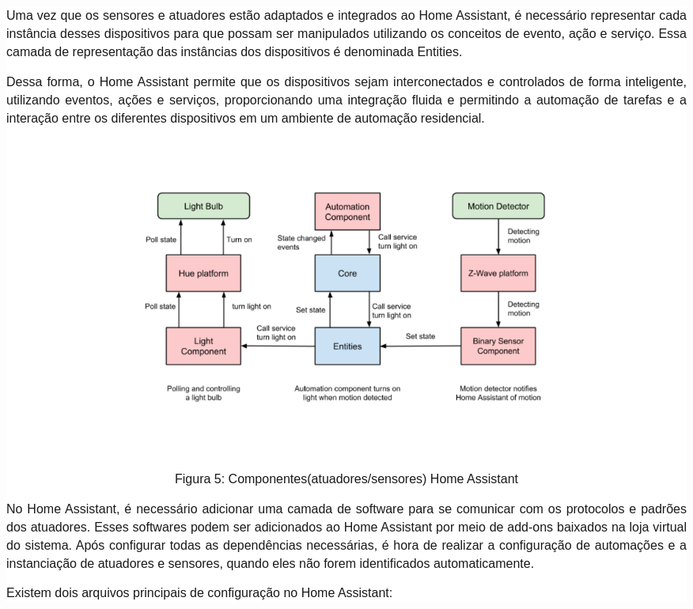 <p style="text-align:justify"><span style="font-size:12pt"><span style="font-family:&quot;Times New Roman&quot;,serif"><span style="font-family:&quot;Calibri&quot;,sans-serif">Uma vez que os sensores e atuadores est&atilde;o adaptados e integrados ao Home Assistant, &eacute; necess&aacute;rio representar cada inst&acirc;ncia desses dispositivos para que possam ser manipulados utilizando os conceitos de evento, a&ccedil;&atilde;o e servi&ccedil;o. Essa camada de representa&ccedil;&atilde;o das inst&acirc;ncias dos dispositivos &eacute; denominada Entities.</span></span></span></p>

<p style="text-align:justify"><span style="font-size:12pt"><span style="font-family:&quot;Times New Roman&quot;,serif"><span style="font-family:&quot;Calibri&quot;,sans-serif">Dessa forma, o Home Assistant permite que os dispositivos sejam interconectados e controlados de forma inteligente, utilizando eventos, a&ccedil;&otilde;es e servi&ccedil;os, proporcionando uma integra&ccedil;&atilde;o fluida e permitindo a automa&ccedil;&atilde;o de tarefas e a intera&ccedil;&atilde;o entre os diferentes dispositivos em um ambiente de automa&ccedil;&atilde;o residencial.</span></span></span></p>

<p style="text-align:center"><img alt="" src="img/Picture5.png" style="height:400px; width:550px" /></p>

<p style="text-align:center"><span style="font-size:12pt"><span style="font-family:&quot;Times New Roman&quot;,serif"><span style="font-family:&quot;Calibri&quot;,sans-serif">Figura 5: Componentes(atuadores/sensores) Home Assistant</span></span></span></p>

<p style="text-align:justify"><span style="font-size:12pt"><span style="font-family:&quot;Times New Roman&quot;,serif"><span style="font-family:&quot;Calibri&quot;,sans-serif">No Home Assistant, &eacute; necess&aacute;rio adicionar uma camada de software para se comunicar com os protocolos e padr&otilde;es dos atuadores. Esses softwares podem ser adicionados ao Home Assistant por meio de add-ons baixados na loja virtual do sistema. Ap&oacute;s configurar todas as depend&ecirc;ncias necess&aacute;rias, &eacute; hora de realizar a configura&ccedil;&atilde;o de automa&ccedil;&otilde;es e a instancia&ccedil;&atilde;o de atuadores e sensores, quando eles n&atilde;o forem identificados automaticamente.</span></span></span></p>

<p style="text-align:justify"><span style="font-size:12pt"><span style="font-family:&quot;Times New Roman&quot;,serif"><span style="font-family:&quot;Calibri&quot;,sans-serif">Existem dois arquivos principais de configura&ccedil;&atilde;o no Home Assistant:</span></span></span></p>
